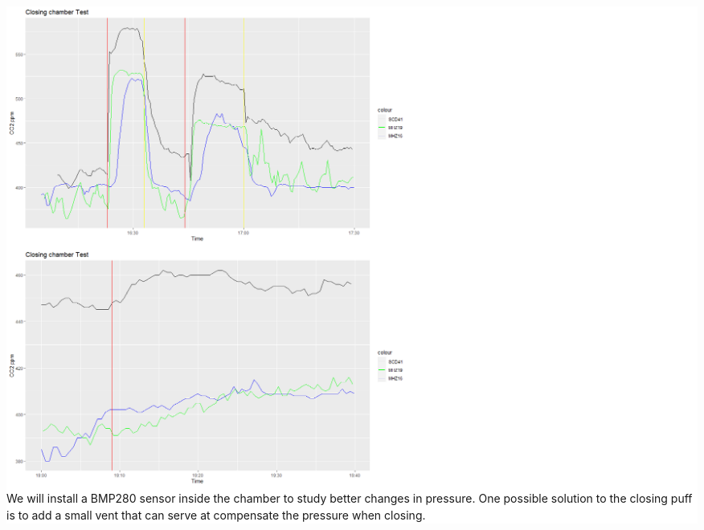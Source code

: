 <img src=/Version3%20-%20Biomaker/Test/closing_chamber/normal_closing.png width="500" alt="closing"/> <img src=/Version3%20-%20Biomaker/Test/closing_chamber/soft_closing.png width="500" alt="soft closing"/>  
We will install a BMP280 sensor inside the chamber to study better changes in pressure.
One possible solution to the closing puff is to add a small vent that can serve at compensate the pressure when closing. 



